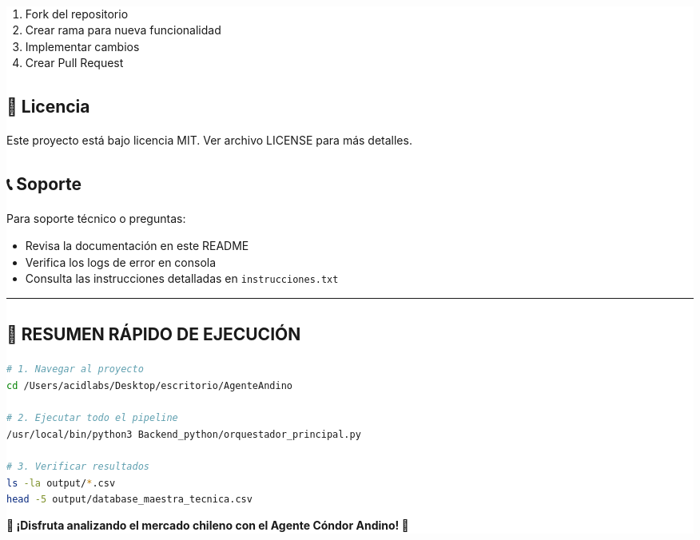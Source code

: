 1. Fork del repositorio
2. Crear rama para nueva funcionalidad
3. Implementar cambios
4. Crear Pull Request

## 📄 Licencia

Este proyecto está bajo licencia MIT. Ver archivo LICENSE para más detalles.

## 📞 Soporte

Para soporte técnico o preguntas:

- Revisa la documentación en este README
- Verifica los logs de error en consola
- Consulta las instrucciones detalladas en `instrucciones.txt`

---

## 🎯 **RESUMEN RÁPIDO DE EJECUCIÓN**

```bash
# 1. Navegar al proyecto
cd /Users/acidlabs/Desktop/escritorio/AgenteAndino

# 2. Ejecutar todo el pipeline
/usr/local/bin/python3 Backend_python/orquestador_principal.py

# 3. Verificar resultados
ls -la output/*.csv
head -5 output/database_maestra_tecnica.csv
```

**🚀 ¡Disfruta analizando el mercado chileno con el Agente Cóndor Andino! 🚀**
